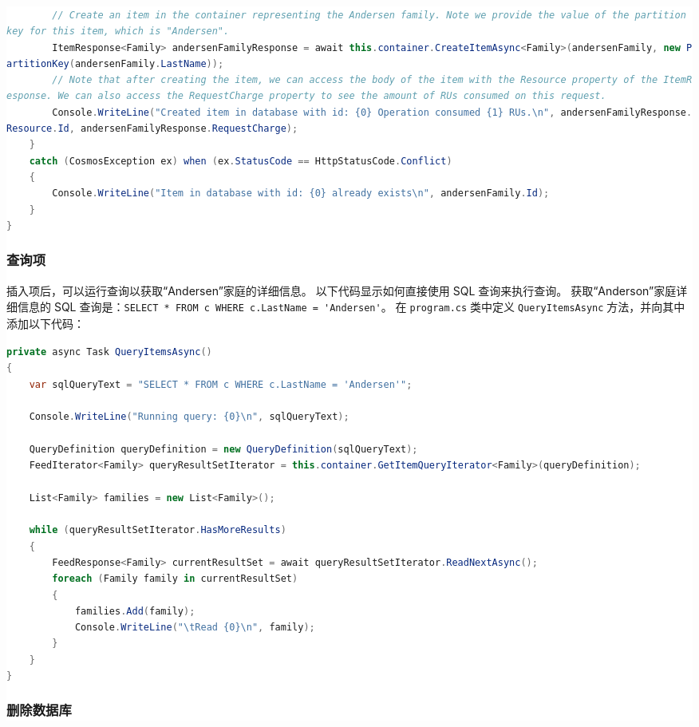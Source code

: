 ```csharp
        // Create an item in the container representing the Andersen family. Note we provide the value of the partition key for this item, which is "Andersen".
        ItemResponse<Family> andersenFamilyResponse = await this.container.CreateItemAsync<Family>(andersenFamily, new PartitionKey(andersenFamily.LastName));
        // Note that after creating the item, we can access the body of the item with the Resource property of the ItemResponse. We can also access the RequestCharge property to see the amount of RUs consumed on this request.
        Console.WriteLine("Created item in database with id: {0} Operation consumed {1} RUs.\n", andersenFamilyResponse.Resource.Id, andersenFamilyResponse.RequestCharge);
    }
    catch (CosmosException ex) when (ex.StatusCode == HttpStatusCode.Conflict)
    {
        Console.WriteLine("Item in database with id: {0} already exists\n", andersenFamily.Id);                
    }
}

```

### <a name="query-the-items"></a>查询项

插入项后，可以运行查询以获取“Andersen”家庭的详细信息。 以下代码显示如何直接使用 SQL 查询来执行查询。 获取“Anderson”家庭详细信息的 SQL 查询是：`SELECT * FROM c WHERE c.LastName = 'Andersen'`。 在 `program.cs` 类中定义 `QueryItemsAsync` 方法，并向其中添加以下代码：


```csharp
private async Task QueryItemsAsync()
{
    var sqlQueryText = "SELECT * FROM c WHERE c.LastName = 'Andersen'";

    Console.WriteLine("Running query: {0}\n", sqlQueryText);

    QueryDefinition queryDefinition = new QueryDefinition(sqlQueryText);
    FeedIterator<Family> queryResultSetIterator = this.container.GetItemQueryIterator<Family>(queryDefinition);

    List<Family> families = new List<Family>();

    while (queryResultSetIterator.HasMoreResults)
    {
        FeedResponse<Family> currentResultSet = await queryResultSetIterator.ReadNextAsync();
        foreach (Family family in currentResultSet)
        {
            families.Add(family);
            Console.WriteLine("\tRead {0}\n", family);
        }
    }
}

```

### <a name="delete-the-database"></a>删除数据库 
